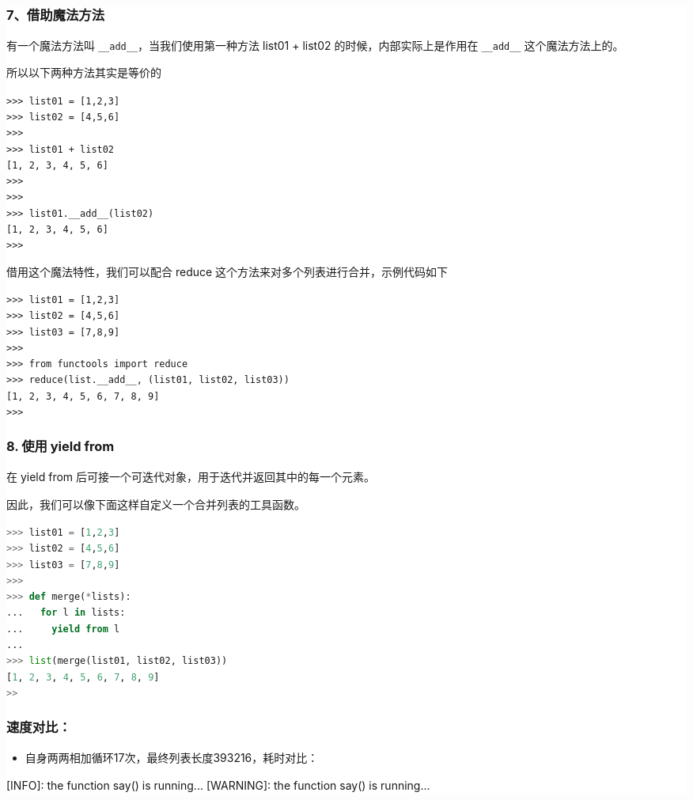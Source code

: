 ### 7、借助魔法方法

有一个魔法方法叫 `__add__`，当我们使用第一种方法 list01 + list02 的时候，内部实际上是作用在 `__add__` 这个魔法方法上的。

所以以下两种方法其实是等价的

```
>>> list01 = [1,2,3]
>>> list02 = [4,5,6]
>>>
>>> list01 + list02
[1, 2, 3, 4, 5, 6]
>>>
>>>
>>> list01.__add__(list02)
[1, 2, 3, 4, 5, 6]
>>>
```

借用这个魔法特性，我们可以配合 reduce 这个方法来对多个列表进行合并，示例代码如下

```
>>> list01 = [1,2,3]
>>> list02 = [4,5,6]
>>> list03 = [7,8,9]
>>>
>>> from functools import reduce
>>> reduce(list.__add__, (list01, list02, list03))
[1, 2, 3, 4, 5, 6, 7, 8, 9]
>>>
```

### 8. 使用 yield from

在 yield from 后可接一个可迭代对象，用于迭代并返回其中的每一个元素。

因此，我们可以像下面这样自定义一个合并列表的工具函数。

```python
>>> list01 = [1,2,3]
>>> list02 = [4,5,6]
>>> list03 = [7,8,9]
>>>
>>> def merge(*lists):
...   for l in lists:
...     yield from l
...
>>> list(merge(list01, list02, list03))
[1, 2, 3, 4, 5, 6, 7, 8, 9]
>>
```

### 速度对比：

- 自身两两相加循环17次，最终列表长度393216，耗时对比：


[INFO]: the function say() is running...
[WARNING]: the function say() is running...